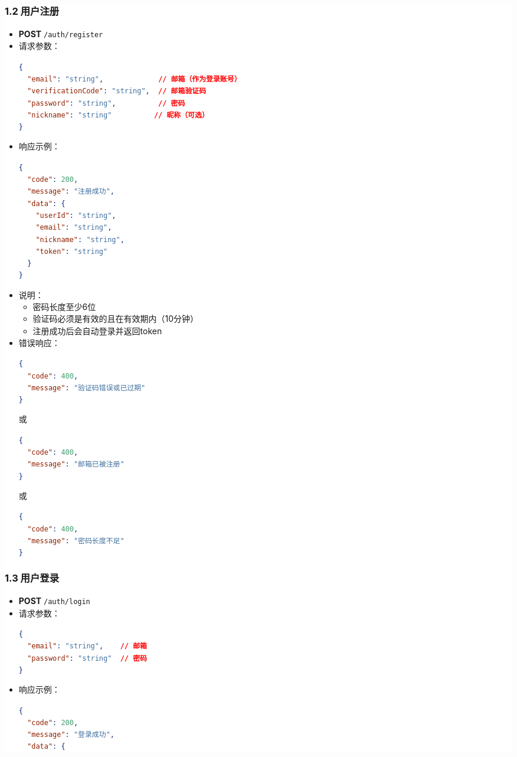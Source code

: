 ### 1.2 用户注册
- **POST** `/auth/register`
- 请求参数：
  ```json
  {
    "email": "string",             // 邮箱（作为登录账号）
    "verificationCode": "string",  // 邮箱验证码
    "password": "string",          // 密码
    "nickname": "string"          // 昵称（可选）
  }
  ```
- 响应示例：
  ```json
  {
    "code": 200,
    "message": "注册成功",
    "data": {
      "userId": "string",
      "email": "string",
      "nickname": "string",
      "token": "string"
    }
  }
  ```
- 说明：
  - 密码长度至少6位
  - 验证码必须是有效的且在有效期内（10分钟）
  - 注册成功后会自动登录并返回token
- 错误响应：
  ```json
  {
    "code": 400,
    "message": "验证码错误或已过期"
  }
  ```
  或
  ```json
  {
    "code": 400,
    "message": "邮箱已被注册"
  }
  ```
  或
  ```json
  {
    "code": 400,
    "message": "密码长度不足"
  }
  ```

### 1.3 用户登录
- **POST** `/auth/login`
- 请求参数：
  ```json
  {
    "email": "string",    // 邮箱
    "password": "string"  // 密码
  }
  ```
- 响应示例：
  ```json
  {
    "code": 200,
    "message": "登录成功",
    "data": {
  ```
